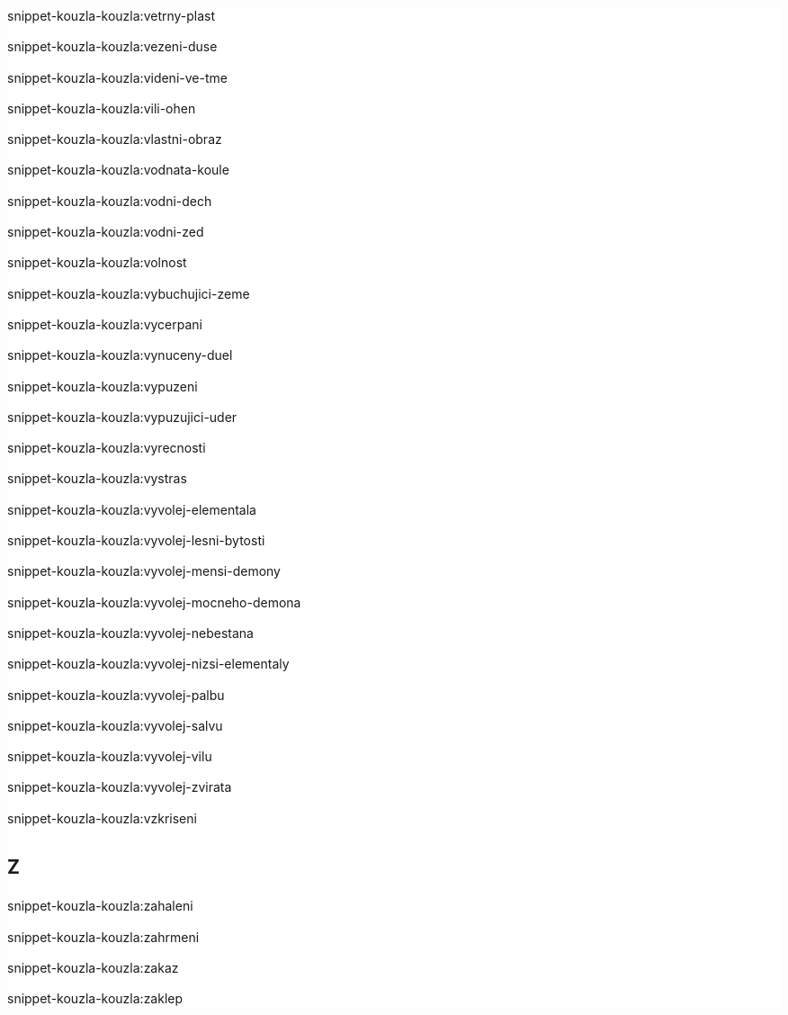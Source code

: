 snippet-kouzla-kouzla:vetrny-plast

snippet-kouzla-kouzla:vezeni-duse

snippet-kouzla-kouzla:videni-ve-tme

snippet-kouzla-kouzla:vili-ohen

snippet-kouzla-kouzla:vlastni-obraz

snippet-kouzla-kouzla:vodnata-koule

snippet-kouzla-kouzla:vodni-dech

snippet-kouzla-kouzla:vodni-zed

snippet-kouzla-kouzla:volnost

snippet-kouzla-kouzla:vybuchujici-zeme

snippet-kouzla-kouzla:vycerpani

snippet-kouzla-kouzla:vynuceny-duel

snippet-kouzla-kouzla:vypuzeni

snippet-kouzla-kouzla:vypuzujici-uder

snippet-kouzla-kouzla:vyrecnosti

snippet-kouzla-kouzla:vystras

snippet-kouzla-kouzla:vyvolej-elementala

snippet-kouzla-kouzla:vyvolej-lesni-bytosti

snippet-kouzla-kouzla:vyvolej-mensi-demony

snippet-kouzla-kouzla:vyvolej-mocneho-demona

snippet-kouzla-kouzla:vyvolej-nebestana

snippet-kouzla-kouzla:vyvolej-nizsi-elementaly

snippet-kouzla-kouzla:vyvolej-palbu

snippet-kouzla-kouzla:vyvolej-salvu

snippet-kouzla-kouzla:vyvolej-vilu

snippet-kouzla-kouzla:vyvolej-zvirata

snippet-kouzla-kouzla:vzkriseni


## Z

snippet-kouzla-kouzla:zahaleni

snippet-kouzla-kouzla:zahrmeni

snippet-kouzla-kouzla:zakaz

snippet-kouzla-kouzla:zaklep
